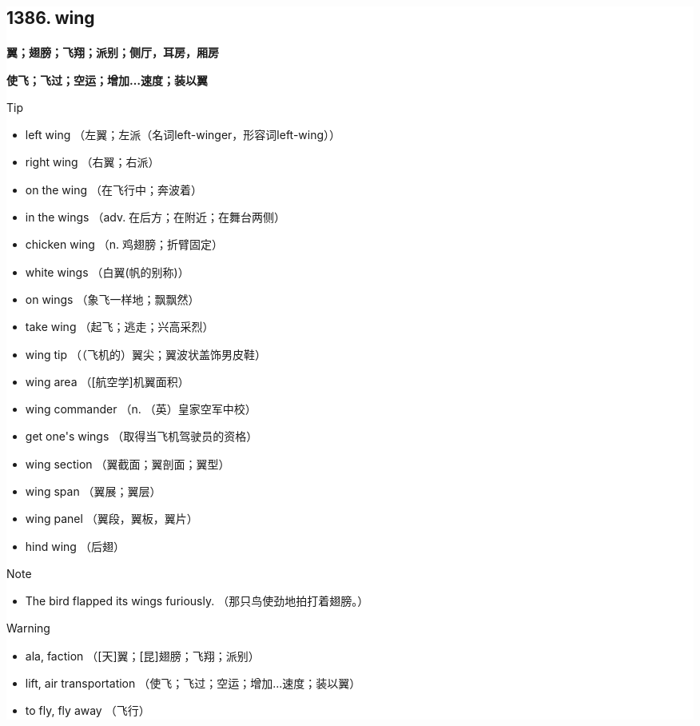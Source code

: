 ## 1386. wing

**翼；翅膀；飞翔；派别；侧厅，耳房，厢房**

**使飞；飞过；空运；增加…速度；装以翼**

> [!TIP]
>
> - left wing （左翼；左派（名词left-winger，形容词left-wing））
>
> - right wing （右翼；右派）
>
> - on the wing （在飞行中；奔波着）
>
> - in the wings （adv. 在后方；在附近；在舞台两侧）
>
> - chicken wing （n. 鸡翅膀；折臂固定）
>
> - white wings （白翼(帆的别称)）
>
> - on wings （象飞一样地；飘飘然）
>
> - take wing （起飞；逃走；兴高采烈）
>
> - wing tip （（飞机的）翼尖；翼波状盖饰男皮鞋）
>
> - wing area （[航空学]机翼面积）
>
> - wing commander （n. （英）皇家空军中校）
>
> - get one's wings （取得当飞机驾驶员的资格）
>
> - wing section （翼截面；翼剖面；翼型）
>
> - wing span （翼展；翼层）
>
> - wing panel （翼段，翼板，翼片）
>
> - hind wing （后翅）
>

> [!NOTE]
>
> - The bird flapped its wings furiously. （那只鸟使劲地拍打着翅膀。）
>

> [!WARNING]
>
> - ala, faction （[天]翼；[昆]翅膀；飞翔；派别）
>
> - lift, air transportation （使飞；飞过；空运；增加…速度；装以翼）
>
> - to fly, fly away （飞行）
>
